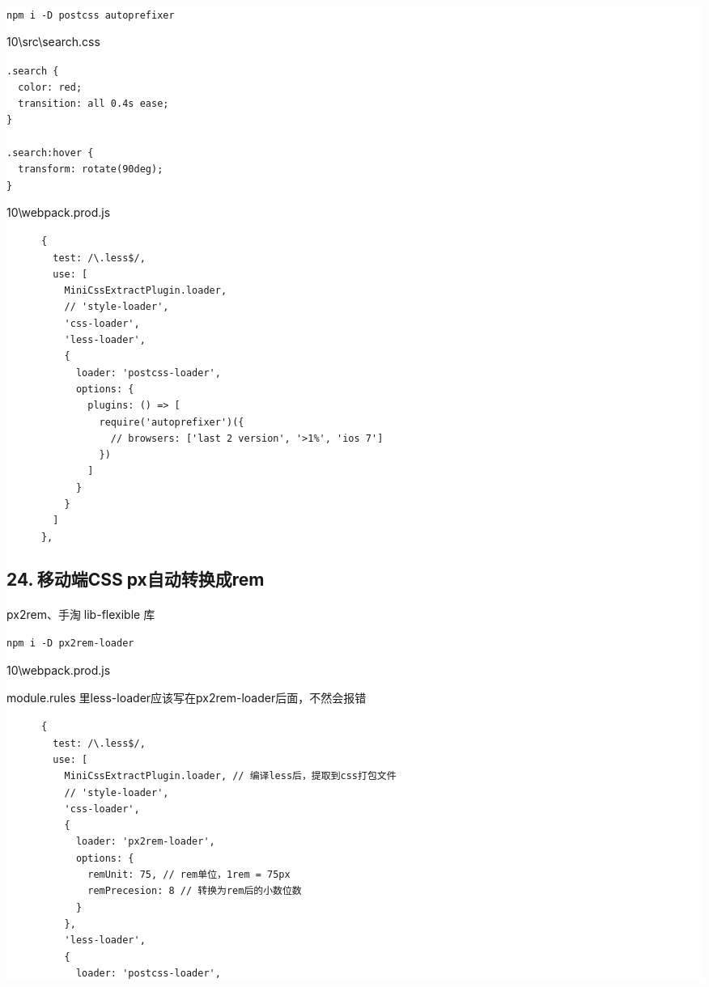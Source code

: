 ```
npm i -D postcss autoprefixer
```

10\src\search.css
```
.search {
  color: red;
  transition: all 0.4s ease;
}

.search:hover {
  transform: rotate(90deg);
}
```

10\webpack.prod.js
```
      {
        test: /\.less$/,
        use: [
          MiniCssExtractPlugin.loader,
          // 'style-loader',
          'css-loader',
          'less-loader',
          {
            loader: 'postcss-loader',
            options: {
              plugins: () => [
                require('autoprefixer')({
                  // browsers: ['last 2 version', '>1%', 'ios 7']
                })
              ]
            }
          }
        ]
      },
```


## 24. 移动端CSS px自动转换成rem
px2rem、手淘 lib-flexible 库

```
npm i -D px2rem-loader
```

10\webpack.prod.js

module.rules 里less-loader应该写在px2rem-loader后面，不然会报错
```
      {
        test: /\.less$/,
        use: [
          MiniCssExtractPlugin.loader, // 编译less后，提取到css打包文件
          // 'style-loader',
          'css-loader',
          {
            loader: 'px2rem-loader',
            options: {
              remUnit: 75, // rem单位，1rem = 75px
              remPrecesion: 8 // 转换为rem后的小数位数
            }
          },
          'less-loader',
          {
            loader: 'postcss-loader',
```